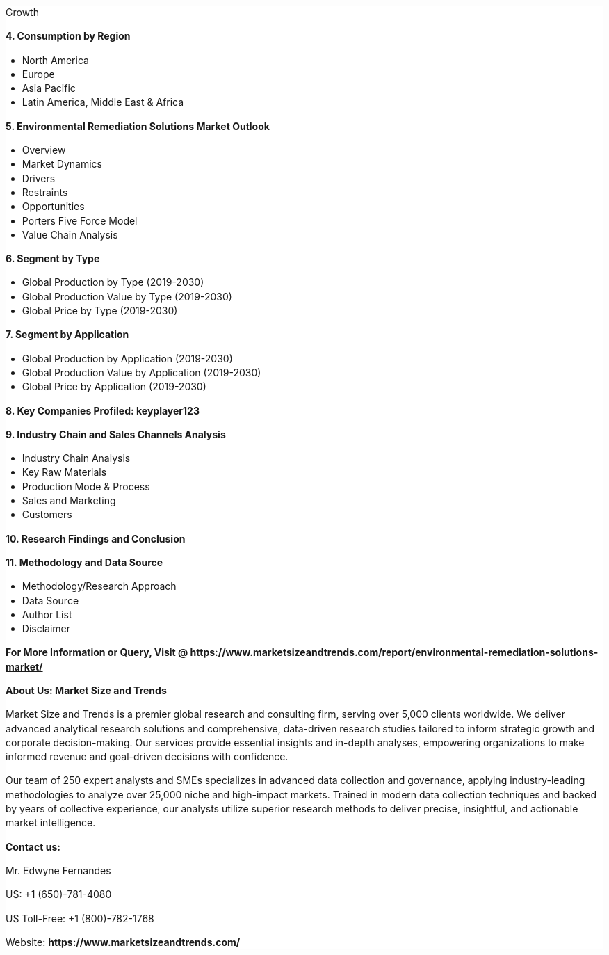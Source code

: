 Growth</li></ul><p><strong>4. Consumption by Region</strong></p><ul><li>North America</li><li>Europe</li><li>Asia Pacific</li><li>Latin America, Middle East &amp; Africa</li></ul><p><strong>5. Environmental Remediation Solutions Market Outlook</strong></p><ul><li>Overview</li><li>Market Dynamics</li><li>Drivers</li><li>Restraints</li><li>Opportunities</li><li>Porters Five Force Model</li><li>Value Chain Analysis&nbsp;</li></ul><p><strong>6. Segment by Type</strong></p><ul><li>Global Production by Type (2019-2030)</li><li>Global Production Value by Type (2019-2030)</li><li>Global Price by Type (2019-2030)</li></ul><p><strong>7. Segment by Application</strong></p><ul><li>Global Production by Application (2019-2030)</li><li>Global Production Value by Application (2019-2030)</li><li>Global Price by Application (2019-2030)</li></ul><p><strong>8. Key Companies Profiled: keyplayer123</strong></p><p><strong>9. Industry Chain and Sales Channels Analysis</strong></p><ul><li>Industry Chain Analysis</li><li>Key Raw Materials</li><li>Production Mode &amp; Process</li><li>Sales and Marketing</li><li>Customers</li></ul><p><strong>10. Research Findings and Conclusion</strong></p><p><strong>11. Methodology and Data Source</strong></p><ul><li>Methodology/Research Approach</li><li>Data Source</li><li>Author List</li><li>Disclaimer</li></ul></p><p><strong>For More Information or Query, Visit @ <a href="https://www.marketsizeandtrends.com/report/environmental-remediation-solutions-market/">https://www.marketsizeandtrends.com/report/environmental-remediation-solutions-market/</a></strong></p><p><strong>About Us: Market Size and Trends</strong></p><p>Market Size and Trends is a premier global research and consulting firm, serving over 5,000 clients worldwide. We deliver advanced analytical research solutions and comprehensive, data-driven research studies tailored to inform strategic growth and corporate decision-making. Our services provide essential insights and in-depth analyses, empowering organizations to make informed revenue and goal-driven decisions with confidence.</p><p>Our team of 250 expert analysts and SMEs specializes in advanced data collection and governance, applying industry-leading methodologies to analyze over 25,000 niche and high-impact markets. Trained in modern data collection techniques and backed by years of collective experience, our analysts utilize superior research methods to deliver precise, insightful, and actionable market intelligence.</p><p><strong>Contact us:</strong></p><p>Mr. Edwyne Fernandes</p><p>US: +1 (650)-781-4080</p><p>US Toll-Free: +1 (800)-782-1768</p><p>Website: <strong><a href="https://www.marketsizeandtrends.com/">https://www.marketsizeandtrends.com/</a></strong></p>

